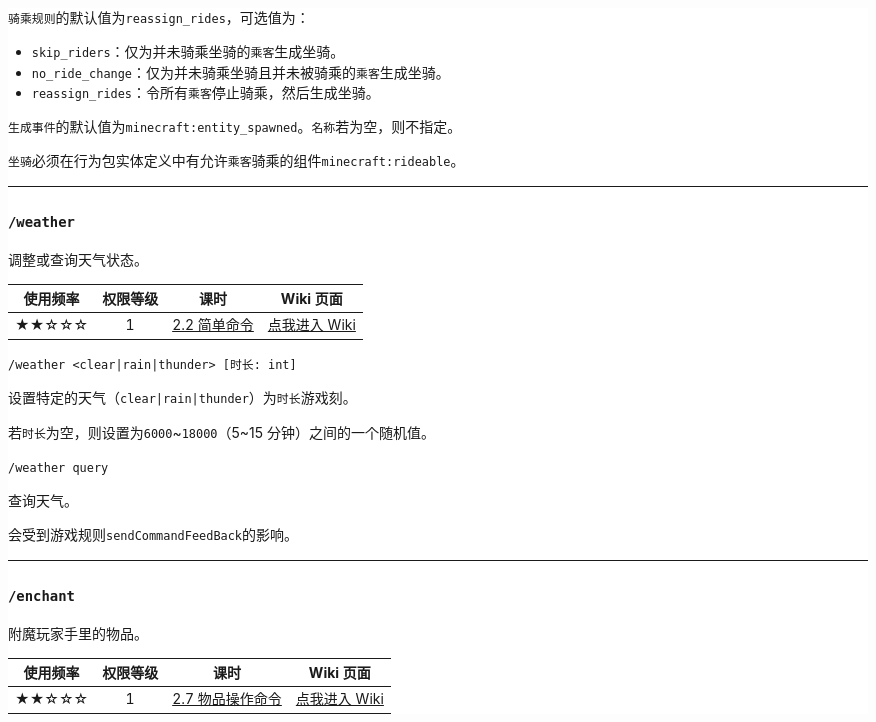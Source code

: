 `骑乘规则`的默认值为`reassign_rides`，可选值为：

- `skip_riders`：仅为并未骑乘坐骑的`乘客`生成坐骑。
- `no_ride_change`：仅为并未骑乘坐骑且并未被骑乘的`乘客`生成坐骑。
- `reassign_rides`：令所有`乘客`停止骑乘，然后生成坐骑。

`生成事件`的默认值为`minecraft:entity_spawned`。`名称`若为空，则不指定。

`坐骑`必须在行为包实体定义中有允许`乘客`骑乘的组件`minecraft:rideable`。

</TabItem>

</Tabs>

---

### `/weather`

调整或查询天气状态。

| 使用频率 | 权限等级 | 课时 | Wiki 页面 |
| :---: | :---: | --- | :---: |
| ★★☆☆☆ | 1 | [2.2 简单命令](/docs/tutorials/a1_commands/b2_commands/c2_simple_cmds#调整天气的命令weather) | [点我进入 Wiki](https://zh.minecraft.wiki/命令/weather) |

<Tabs>

<TabItem value="set" label="set" default>

```text
/weather <clear|rain|thunder> [时长: int]
```

设置特定的天气（`clear|rain|thunder`）为`时长`游戏刻。

若`时长`为空，则设置为`6000`\~`18000`（5\~15 分钟）之间的一个随机值。

</TabItem>

<TabItem value="query" label="query">

```text
/weather query
```

查询天气。

会受到游戏规则`sendCommandFeedBack`的影响。

</TabItem>

</Tabs>

---

### `/enchant`

附魔玩家手里的物品。

| 使用频率 | 权限等级 | 课时 | Wiki 页面 |
| :---: | :---: | --- | :---: |
| ★★☆☆☆ | 1 | [2.7 物品操作命令](/docs/tutorials/a1_commands/b2_commands/c7_item_cmds#为物品附魔的命令enchant) | [点我进入 Wiki](https://zh.minecraft.wiki/命令/enchant) |


[^1]: 有待验证。
[^2]: 需要验证该参数的运行方式。
[^3]: 缺少资料。